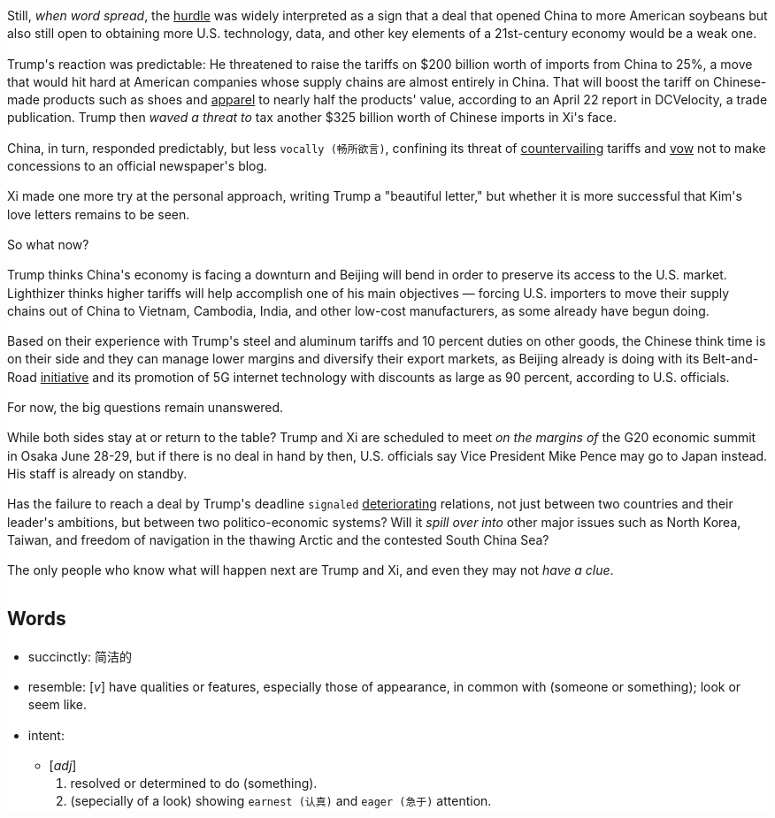 Still, *when word spread*, the [hurdle](#hurdle) was widely interpreted as a sign that a deal that opened China to more American soybeans but also still open to obtaining more U.S. technology, data, and other key elements of a 21st-century economy would be a weak one.

Trump's reaction was predictable: He threatened to raise the tariffs on $200 billion worth of imports from China to 25%, a move that would hit hard at American companies whose supply chains are almost entirely in China. That will boost the tariff on Chinese-made products such as shoes and [apparel](#apparel) to nearly half the products' value, according to an April 22 report in DCVelocity, a trade publication. Trump then *waved a threat to* tax another $325 billion worth of Chinese imports in Xi's face.

China, in turn, responded predictably, but less `vocally (畅所欲言)`, confining its threat of [countervailing](#countervail) tariffs and [vow](#vow) not to make concessions to an official newspaper's blog.

Xi made one more try at the personal approach, writing Trump a "beautiful letter," but whether it is more successful that Kim's love letters remains to be seen.

So what now?

Trump thinks China's economy is facing a downturn and Beijing will bend in order to preserve its access to the U.S. market. Lighthizer thinks higher tariffs will help accomplish one of his main objectives — forcing U.S. importers to move their supply chains out of China to Vietnam, Cambodia, India, and other low-cost manufacturers, as some already have begun doing.

Based on their experience with Trump's steel and aluminum tariffs and 10 percent duties on other goods, the Chinese think time is on their side and they can manage lower margins and diversify their export markets, as Beijing already is doing with its Belt-and-Road [initiative](#initiative) and its promotion of 5G internet technology with discounts as large as 90 percent, according to U.S. officials.

For now, the big questions remain unanswered.

While both sides stay at or return to the table? Trump and Xi are scheduled to meet *on the margins of* the G20 economic summit in Osaka June 28-29, but if there is no deal in hand by then, U.S. officials say Vice President Mike Pence may go to Japan instead. His staff is already on standby.

Has the failure to reach a deal by Trump's deadline `signaled` [deteriorating](#deteriorate) relations, not just between two countries and their leader's ambitions, but between two politico-economic systems? Will it *spill over into* other major issues such as North Korea, Taiwan, and freedom of navigation in the thawing Arctic and the contested South China Sea?

The only people who know what will happen next are Trump and Xi, and even they may not *have a clue*.

Words
---

* <span id='succinctly'>succinctly</span>: 简洁的

* <span id='resemble'>resemble</span>: [_v_] have qualities or features, especially those of appearance, in common with (someone or something); look or seem like.

* <span id='intent'>intent</span>:
  * [_adj_]
    1. resolved or determined to do (something).
    1. (sepecially of a look) showing `earnest (认真)` and `eager (急于)` attention.
